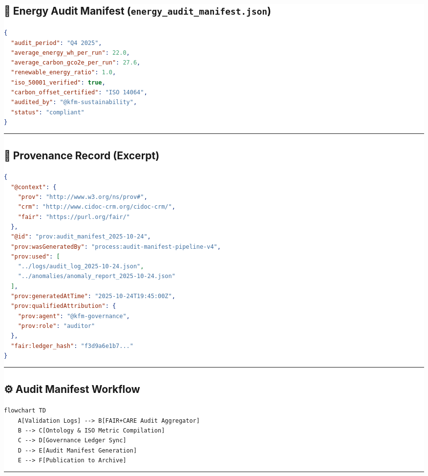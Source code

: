 
## 🔋 Energy Audit Manifest (`energy_audit_manifest.json`)

```json
{
  "audit_period": "Q4 2025",
  "average_energy_wh_per_run": 22.0,
  "average_carbon_gco2e_per_run": 27.6,
  "renewable_energy_ratio": 1.0,
  "iso_50001_verified": true,
  "carbon_offset_certified": "ISO 14064",
  "audited_by": "@kfm-sustainability",
  "status": "compliant"
}
```

---

## 🔗 Provenance Record (Excerpt)

```json
{
  "@context": {
    "prov": "http://www.w3.org/ns/prov#",
    "crm": "http://www.cidoc-crm.org/cidoc-crm/",
    "fair": "https://purl.org/fair/"
  },
  "@id": "prov:audit_manifest_2025-10-24",
  "prov:wasGeneratedBy": "process:audit-manifest-pipeline-v4",
  "prov:used": [
    "../logs/audit_log_2025-10-24.json",
    "../anomalies/anomaly_report_2025-10-24.json"
  ],
  "prov:generatedAtTime": "2025-10-24T19:45:00Z",
  "prov:qualifiedAttribution": {
    "prov:agent": "@kfm-governance",
    "prov:role": "auditor"
  },
  "fair:ledger_hash": "f3d9a6e1b7..."
}
```

---

## ⚙️ Audit Manifest Workflow

```mermaid
flowchart TD
    A[Validation Logs] --> B[FAIR+CARE Audit Aggregator]
    B --> C[Ontology & ISO Metric Compilation]
    C --> D[Governance Ledger Sync]
    D --> E[Audit Manifest Generation]
    E --> F[Publication to Archive]
```

---